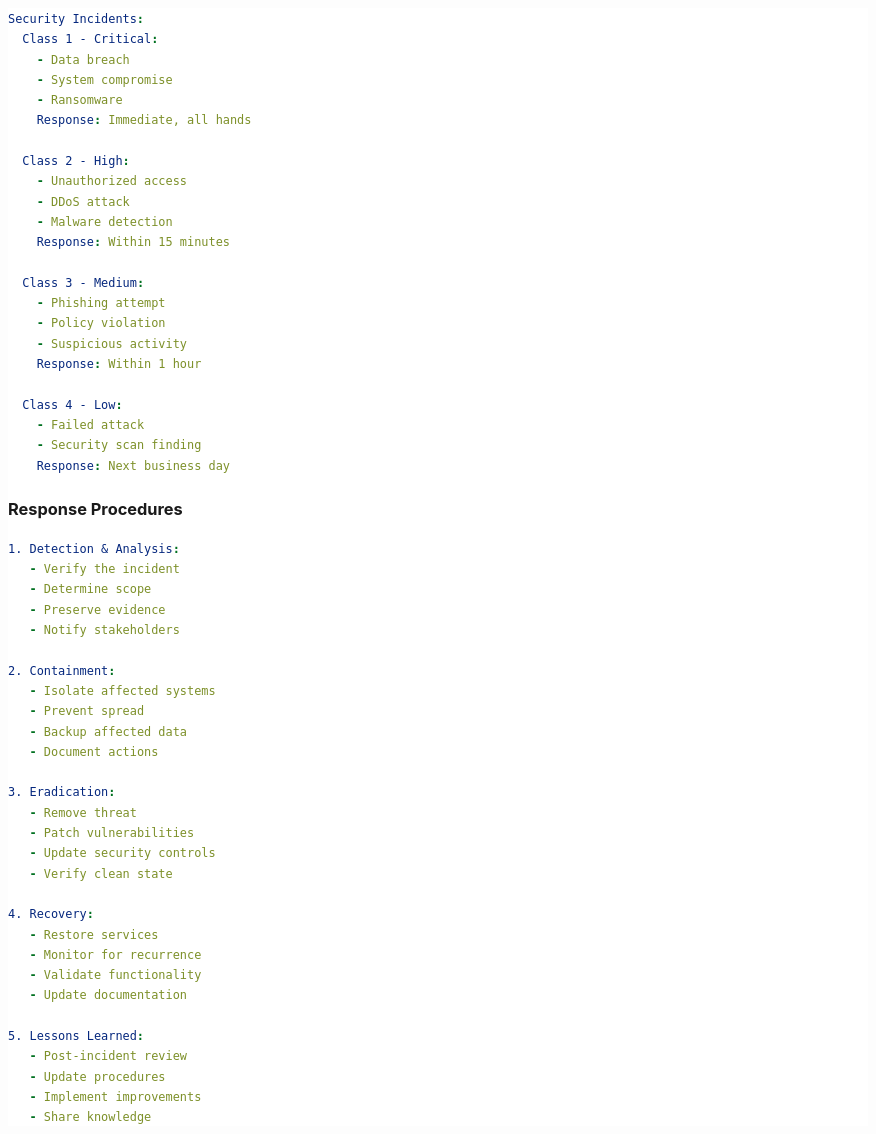 ```yaml
Security Incidents:
  Class 1 - Critical:
    - Data breach
    - System compromise
    - Ransomware
    Response: Immediate, all hands
    
  Class 2 - High:
    - Unauthorized access
    - DDoS attack
    - Malware detection
    Response: Within 15 minutes
    
  Class 3 - Medium:
    - Phishing attempt
    - Policy violation
    - Suspicious activity
    Response: Within 1 hour
    
  Class 4 - Low:
    - Failed attack
    - Security scan finding
    Response: Next business day
```

### Response Procedures

```yaml
1. Detection & Analysis:
   - Verify the incident
   - Determine scope
   - Preserve evidence
   - Notify stakeholders

2. Containment:
   - Isolate affected systems
   - Prevent spread
   - Backup affected data
   - Document actions

3. Eradication:
   - Remove threat
   - Patch vulnerabilities
   - Update security controls
   - Verify clean state

4. Recovery:
   - Restore services
   - Monitor for recurrence
   - Validate functionality
   - Update documentation

5. Lessons Learned:
   - Post-incident review
   - Update procedures
   - Implement improvements
   - Share knowledge
```

